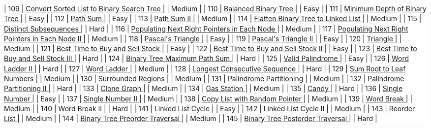 | 109 | [ Convert Sorted List to Binary Search Tree ]( https://leetcode.com/problems/convert-sorted-list-to-binary-search-tree/ ) |  | Medium |
| 110 | [ Balanced Binary Tree ]( https://leetcode.com/problems/balanced-binary-tree/ ) |  | Easy |
| 111 | [ Minimum Depth of Binary Tree ]( https://leetcode.com/problems/minimum-depth-of-binary-tree/ ) |  | Easy |
| 112 | [ Path Sum ]( https://leetcode.com/problems/path-sum/ ) |  | Easy |
| 113 | [ Path Sum II ]( https://leetcode.com/problems/path-sum-ii/ ) |  | Medium |
| 114 | [ Flatten Binary Tree to Linked List ]( https://leetcode.com/problems/flatten-binary-tree-to-linked-list/ ) |  | Medium |
| 115 | [ Distinct Subsequences ]( https://leetcode.com/problems/distinct-subsequences/ ) |  | Hard |
| 116 | [ Populating Next Right Pointers in Each Node ]( https://leetcode.com/problems/populating-next-right-pointers-in-each-node/ ) |  | Medium |
| 117 | [ Populating Next Right Pointers in Each Node II ]( https://leetcode.com/problems/populating-next-right-pointers-in-each-node-ii/ ) |  | Medium |
| 118 | [ Pascal's Triangle ]( https://leetcode.com/problems/pascals-triangle/ ) |  | Easy |
| 119 | [ Pascal's Triangle II ]( https://leetcode.com/problems/pascals-triangle-ii/ ) |  | Easy |
| 120 | [ Triangle ]( https://leetcode.com/problems/triangle/ ) |  | Medium |
| 121 | [ Best Time to Buy and Sell Stock ]( https://leetcode.com/problems/best-time-to-buy-and-sell-stock/ ) |  | Easy |
| 122 | [ Best Time to Buy and Sell Stock II ]( https://leetcode.com/problems/best-time-to-buy-and-sell-stock-ii/ ) |  | Easy |
| 123 | [ Best Time to Buy and Sell Stock III ]( https://leetcode.com/problems/best-time-to-buy-and-sell-stock-iii/ ) |  | Hard |
| 124 | [ Binary Tree Maximum Path Sum ]( https://leetcode.com/problems/binary-tree-maximum-path-sum/ ) |  | Hard |
| 125 | [ Valid Palindrome ]( https://leetcode.com/problems/valid-palindrome/ ) |  | Easy |
| 126 | [ Word Ladder II ]( https://leetcode.com/problems/word-ladder-ii/ ) |  | Hard |
| 127 | [ Word Ladder ]( https://leetcode.com/problems/word-ladder/ ) |  | Medium |
| 128 | [ Longest Consecutive Sequence ]( https://leetcode.com/problems/longest-consecutive-sequence/ ) |  | Hard |
| 129 | [ Sum Root to Leaf Numbers ]( https://leetcode.com/problems/sum-root-to-leaf-numbers/ ) |  | Medium |
| 130 | [ Surrounded Regions ]( https://leetcode.com/problems/surrounded-regions/ ) |  | Medium |
| 131 | [ Palindrome Partitioning ]( https://leetcode.com/problems/palindrome-partitioning/ ) |  | Medium |
| 132 | [ Palindrome Partitioning II ]( https://leetcode.com/problems/palindrome-partitioning-ii/ ) |  | Hard |
| 133 | [ Clone Graph ]( https://leetcode.com/problems/clone-graph/ ) |  | Medium |
| 134 | [ Gas Station ]( https://leetcode.com/problems/gas-station/ ) |  | Medium |
| 135 | [ Candy ]( https://leetcode.com/problems/candy/ ) |  | Hard |
| 136 | [ Single Number ]( https://leetcode.com/problems/single-number/ ) |  | Easy |
| 137 | [ Single Number II ]( https://leetcode.com/problems/single-number-ii/ ) |  | Medium |
| 138 | [ Copy List with Random Pointer ]( https://leetcode.com/problems/copy-list-with-random-pointer/ ) |  | Medium |
| 139 | [ Word Break ]( https://leetcode.com/problems/word-break/ ) |  | Medium |
| 140 | [ Word Break II ]( https://leetcode.com/problems/word-break-ii/ ) |  | Hard |
| 141 | [ Linked List Cycle ]( https://leetcode.com/problems/linked-list-cycle/ ) |  | Easy |
| 142 | [ Linked List Cycle II ]( https://leetcode.com/problems/linked-list-cycle-ii/ ) |  | Medium |
| 143 | [ Reorder List ]( https://leetcode.com/problems/reorder-list/ ) |  | Medium |
| 144 | [ Binary Tree Preorder Traversal ]( https://leetcode.com/problems/binary-tree-preorder-traversal/ ) |  | Medium |
| 145 | [ Binary Tree Postorder Traversal ]( https://leetcode.com/problems/binary-tree-postorder-traversal/ ) |  | Hard |